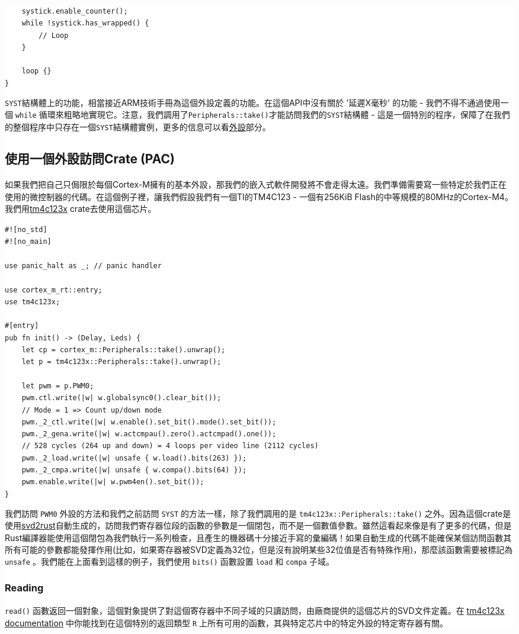 ```rust,ignore
    systick.enable_counter();
    while !systick.has_wrapped() {
        // Loop
    }

    loop {}
}
```
`SYST`結構體上的功能，相當接近ARM技術手冊為這個外設定義的功能。在這個API中沒有關於 '延遲X毫秒' 的功能 - 我們不得不通過使用一個 `while` 循環來粗略地實現它。注意，我們調用了`Peripherals::take()`才能訪問我們的`SYST`結構體 - 這是一個特別的程序，保障了在我們的整個程序中只存在一個`SYST`結構體實例，更多的信息可以看[外設]部分。

[外設]: ../peripherals/index.md

## 使用一個外設訪問Crate (PAC)

如果我們把自己只侷限於每個Cortex-M擁有的基本外設，那我們的嵌入式軟件開發將不會走得太遠。我們準備需要寫一些特定於我們正在使用的微控制器的代碼。在這個例子裡，讓我們假設我們有一個TI的TM4C123 - 一個有256KiB Flash的中等規模的80MHz的Cortex-M4。我們用[tm4c123x] crate去使用這個芯片。

```rust,ignore
#![no_std]
#![no_main]

use panic_halt as _; // panic handler

use cortex_m_rt::entry;
use tm4c123x;

#[entry]
pub fn init() -> (Delay, Leds) {
    let cp = cortex_m::Peripherals::take().unwrap();
    let p = tm4c123x::Peripherals::take().unwrap();

    let pwm = p.PWM0;
    pwm.ctl.write(|w| w.globalsync0().clear_bit());
    // Mode = 1 => Count up/down mode
    pwm._2_ctl.write(|w| w.enable().set_bit().mode().set_bit());
    pwm._2_gena.write(|w| w.actcmpau().zero().actcmpad().one());
    // 528 cycles (264 up and down) = 4 loops per video line (2112 cycles)
    pwm._2_load.write(|w| unsafe { w.load().bits(263) });
    pwm._2_cmpa.write(|w| unsafe { w.compa().bits(64) });
    pwm.enable.write(|w| w.pwm4en().set_bit());
}

```

我們訪問 `PWM0` 外設的方法和我們之前訪問 `SYST` 的方法一樣，除了我們調用的是 `tm4c123x::Peripherals::take()` 之外。因為這個crate是使用[svd2rust]自動生成的，訪問我們寄存器位段的函數的參數是一個閉包，而不是一個數值參數。雖然這看起來像是有了更多的代碼，但是Rust編譯器能使用這個閉包為我們執行一系列檢查，且產生的機器碼十分接近手寫的彙編碼！如果自動生成的代碼不能確保某個訪問函數其所有可能的參數都能發揮作用(比如，如果寄存器被SVD定義為32位，但是沒有說明某些32位值是否有特殊作用)，那麼該函數需要被標記為 `unsafe` 。我們能在上面看到這樣的例子，我們使用 `bits()` 函數設置 `load` 和 `compa` 子域。

### Reading

`read()` 函數返回一個對象，這個對象提供了對這個寄存器中不同子域的只讀訪問，由廠商提供的這個芯片的SVD文件定義。在 [tm4c123x documentation][tm4c123x documentation R] 中你能找到在這個特別的返回類型 `R` 上所有可用的函數，其與特定芯片中的特定外設的特定寄存器有關。


[cortex-m]: https://crates.io/crates/cortex-m
[tm4c123x]: https://crates.io/crates/tm4c123x
[stm32f30x]: https://crates.io/crates/stm32f30x
[embedded-hal]: https://crates.io/crates/embedded-hal
[可移植性]: ../portability/index.md
[stm32f3-discovery]: https://crates.io/crates/stm32f3-discovery
[Discovery]: https://rust-embedded.github.io/discovery/
[svd2rust]: https://crates.io/crates/svd2rust
[tm4c123x documentation R]: https://docs.rs/tm4c123x/0.7.0/tm4c123x/pwm0/ctl/struct.R.html
[tm4c123x documentation W]: https://docs.rs/tm4c123x/0.7.0/tm4c123x/pwm0/ctl/struct.W.html